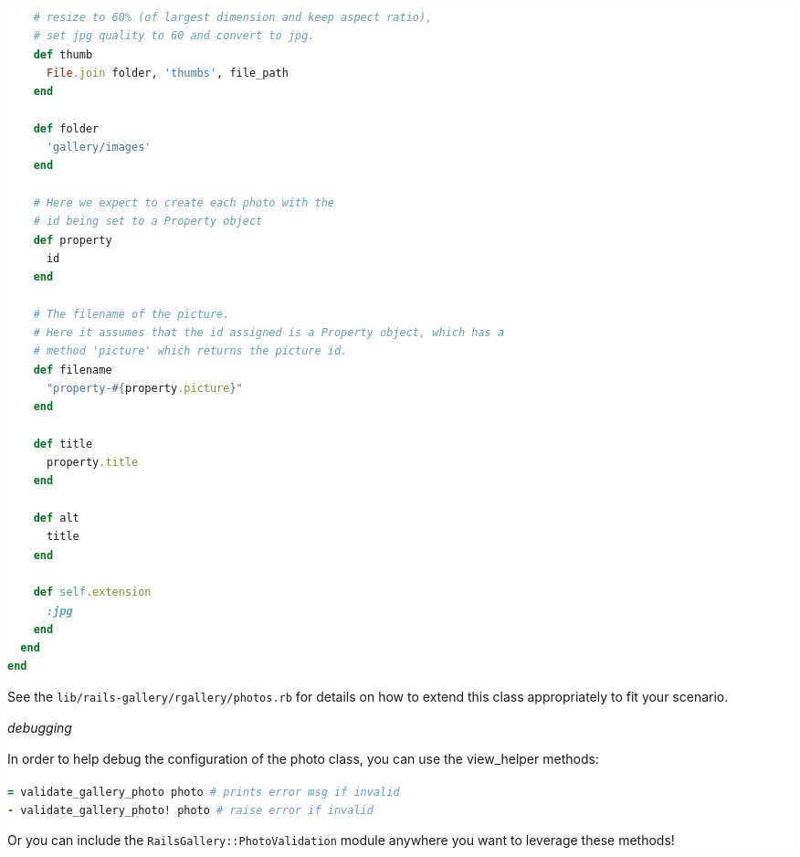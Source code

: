 ```ruby
    # resize to 60% (of largest dimension and keep aspect ratio), 
    # set jpg quality to 60 and convert to jpg.
    def thumb
      File.join folder, 'thumbs', file_path
    end

    def folder
      'gallery/images'
    end

    # Here we expect to create each photo with the 
    # id being set to a Property object
    def property
      id
    end

    # The filename of the picture. 
    # Here it assumes that the id assigned is a Property object, which has a 
    # method 'picture' which returns the picture id.
    def filename
      "property-#{property.picture}"
    end    

    def title
      property.title
    end

    def alt
      title
    end
    
    def self.extension
      :jpg
    end
  end
end
```

See the `lib/rails-gallery/rgallery/photos.rb` for details on how to extend this class appropriately to fit your scenario.

*debugging*

In order to help debug the configuration of the photo class, you can use the view_helper methods:

```ruby
= validate_gallery_photo photo # prints error msg if invalid
- validate_gallery_photo! photo # raise error if invalid
```

Or you can include the `RailsGallery::PhotoValidation` module anywhere you want to leverage these methods!

